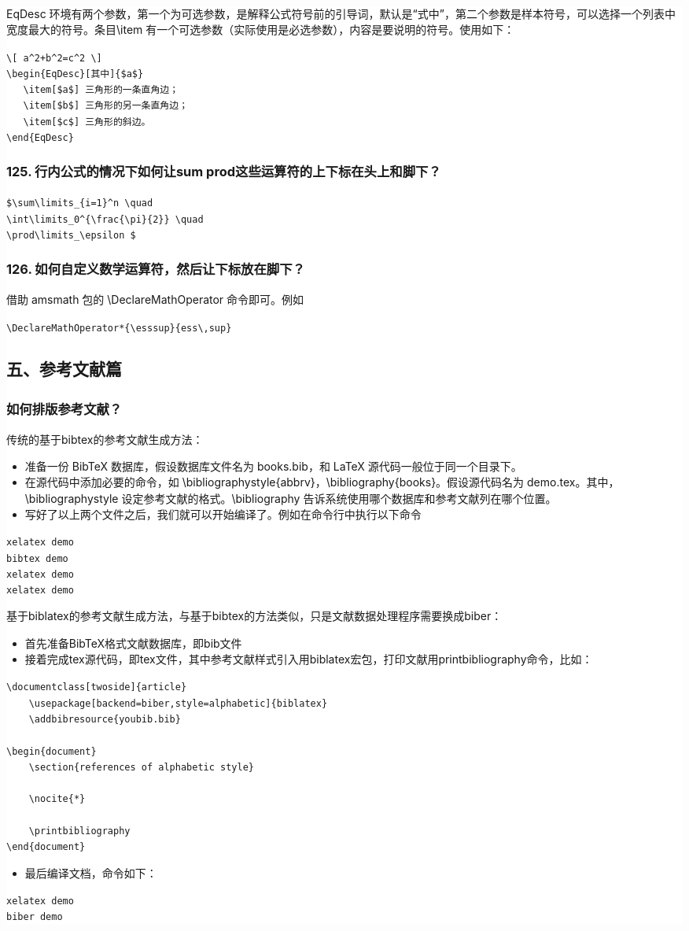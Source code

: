 EqDesc 环境有两个参数，第一个为可选参数，是解释公式符号前的引导词，默认是“式中”，第二个参数是样本符号，可以选择一个列表中宽度最大的符号。条目\item 有一个可选参数（实际使用是必选参数），内容是要说明的符号。使用如下： 

```
\[ a^2+b^2=c^2 \]
\begin{EqDesc}[其中]{$a$}
   \item[$a$] 三角形的一条直角边；
   \item[$b$] 三角形的另一条直角边；
   \item[$c$] 三角形的斜边。
\end{EqDesc}
```

### 125. 行内公式的情况下如何让sum prod这些运算符的上下标在头上和脚下？ 

```
$\sum\limits_{i=1}^n \quad
\int\limits_0^{\frac{\pi}{2}} \quad
\prod\limits_\epsilon $
```

### 126. 如何自定义数学运算符，然后让下标放在脚下？ 

借助 amsmath 包的 \DeclareMathOperator 命令即可。例如 

```
\DeclareMathOperator*{\esssup}{ess\,sup}
```



## 五、参考文献篇


### 如何排版参考文献？

传统的基于bibtex的参考文献生成方法：

* 准备一份 BibTeX 数据库，假设数据库文件名为 books.bib，和 LaTeX 源代码一般位于同一个目录下。
* 在源代码中添加必要的命令，如 \bibliographystyle{abbrv}，\bibliography{books}。假设源代码名为 demo.tex。其中，\bibliographystyle 设定参考文献的格式。\bibliography 告诉系统使用哪个数据库和参考文献列在哪个位置。
* 写好了以上两个文件之后，我们就可以开始编译了。例如在命令行中执行以下命令
```
xelatex demo
bibtex demo
xelatex demo
xelatex demo
```

基于biblatex的参考文献生成方法，与基于bibtex的方法类似，只是文献数据处理程序需要换成biber：

* 首先准备BibTeX格式文献数据库，即bib文件
* 接着完成tex源代码，即tex文件，其中参考文献样式引入用biblatex宏包，打印文献用printbibliography命令，比如：
```
\documentclass[twoside]{article}
	\usepackage[backend=biber,style=alphabetic]{biblatex}
    \addbibresource{youbib.bib}

\begin{document}
    \section{references of alphabetic style}

	\nocite{*}

    \printbibliography
\end{document} 
```
* 最后编译文档，命令如下：
```
xelatex demo
biber demo
```